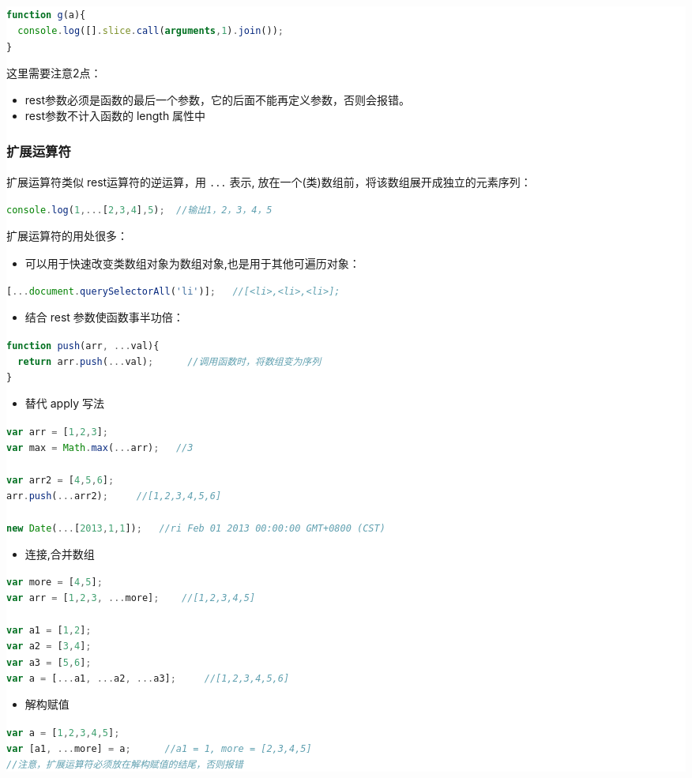 ```js
function g(a){
  console.log([].slice.call(arguments,1).join());
}
```

这里需要注意2点：
- rest参数必须是函数的最后一个参数，它的后面不能再定义参数，否则会报错。
- rest参数不计入函数的 length 属性中

### 扩展运算符

扩展运算符类似 rest运算符的逆运算，用 `...` 表示, 放在一个(类)数组前，将该数组展开成独立的元素序列：
```js
console.log(1,...[2,3,4],5);  //输出1，2，3，4，5
```

扩展运算符的用处很多：
- 可以用于快速改变类数组对象为数组对象,也是用于其他可遍历对象：
```js
[...document.querySelectorAll('li')];   //[<li>,<li>,<li>];
```

- 结合 rest 参数使函数事半功倍：
```js
function push(arr, ...val){
  return arr.push(...val);      //调用函数时，将数组变为序列
}
```

- 替代 apply 写法
```js
var arr = [1,2,3];
var max = Math.max(...arr);   //3

var arr2 = [4,5,6];
arr.push(...arr2);     //[1,2,3,4,5,6]

new Date(...[2013,1,1]);   //ri Feb 01 2013 00:00:00 GMT+0800 (CST)
```

- 连接,合并数组
```js
var more = [4,5];
var arr = [1,2,3, ...more];    //[1,2,3,4,5]

var a1 = [1,2];
var a2 = [3,4];
var a3 = [5,6];
var a = [...a1, ...a2, ...a3];     //[1,2,3,4,5,6]
```

- 解构赋值
```js
var a = [1,2,3,4,5];
var [a1, ...more] = a;      //a1 = 1, more = [2,3,4,5]
//注意，扩展运算符必须放在解构赋值的结尾，否则报错
```


  [key1]: "Bob",
  [key2]: 18,
  ['first' + key1]: "Ellen"
  [sym]: 1,
  [sym]: 3